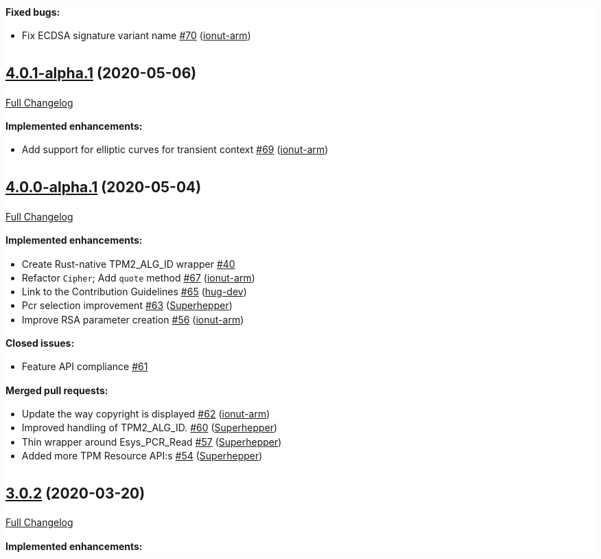 **Fixed bugs:**

- Fix ECDSA signature variant name [\#70](https://github.com/parallaxsecond/rust-tss-esapi/pull/70) ([ionut-arm](https://github.com/ionut-arm))

## [4.0.1-alpha.1](https://github.com/parallaxsecond/rust-tss-esapi/tree/4.0.1-alpha.1) (2020-05-06)

[Full Changelog](https://github.com/parallaxsecond/rust-tss-esapi/compare/4.0.0-alpha.1...4.0.1-alpha.1)

**Implemented enhancements:**

- Add support for elliptic curves for transient context [\#69](https://github.com/parallaxsecond/rust-tss-esapi/pull/69) ([ionut-arm](https://github.com/ionut-arm))

## [4.0.0-alpha.1](https://github.com/parallaxsecond/rust-tss-esapi/tree/4.0.0-alpha.1) (2020-05-04)

[Full Changelog](https://github.com/parallaxsecond/rust-tss-esapi/compare/3.0.2...4.0.0-alpha.1)

**Implemented enhancements:**

- Create Rust-native TPM2\_ALG\_ID wrapper [\#40](https://github.com/parallaxsecond/rust-tss-esapi/issues/40)
- Refactor `Cipher`; Add `quote` method [\#67](https://github.com/parallaxsecond/rust-tss-esapi/pull/67) ([ionut-arm](https://github.com/ionut-arm))
- Link to the Contribution Guidelines [\#65](https://github.com/parallaxsecond/rust-tss-esapi/pull/65) ([hug-dev](https://github.com/hug-dev))
- Pcr selection improvement [\#63](https://github.com/parallaxsecond/rust-tss-esapi/pull/63) ([Superhepper](https://github.com/Superhepper))
- Improve RSA parameter creation [\#56](https://github.com/parallaxsecond/rust-tss-esapi/pull/56) ([ionut-arm](https://github.com/ionut-arm))

**Closed issues:**

- Feature API compliance [\#61](https://github.com/parallaxsecond/rust-tss-esapi/issues/61)

**Merged pull requests:**

- Update the way copyright is displayed [\#62](https://github.com/parallaxsecond/rust-tss-esapi/pull/62) ([ionut-arm](https://github.com/ionut-arm))
- Improved handling of TPM2\_ALG\_ID. [\#60](https://github.com/parallaxsecond/rust-tss-esapi/pull/60) ([Superhepper](https://github.com/Superhepper))
- Thin wrapper around Esys\_PCR\_Read [\#57](https://github.com/parallaxsecond/rust-tss-esapi/pull/57) ([Superhepper](https://github.com/Superhepper))
- Added more TPM Resource API:s [\#54](https://github.com/parallaxsecond/rust-tss-esapi/pull/54) ([Superhepper](https://github.com/Superhepper))

## [3.0.2](https://github.com/parallaxsecond/rust-tss-esapi/tree/3.0.2) (2020-03-20)

[Full Changelog](https://github.com/parallaxsecond/rust-tss-esapi/compare/3.0.1...3.0.2)

**Implemented enhancements:**
